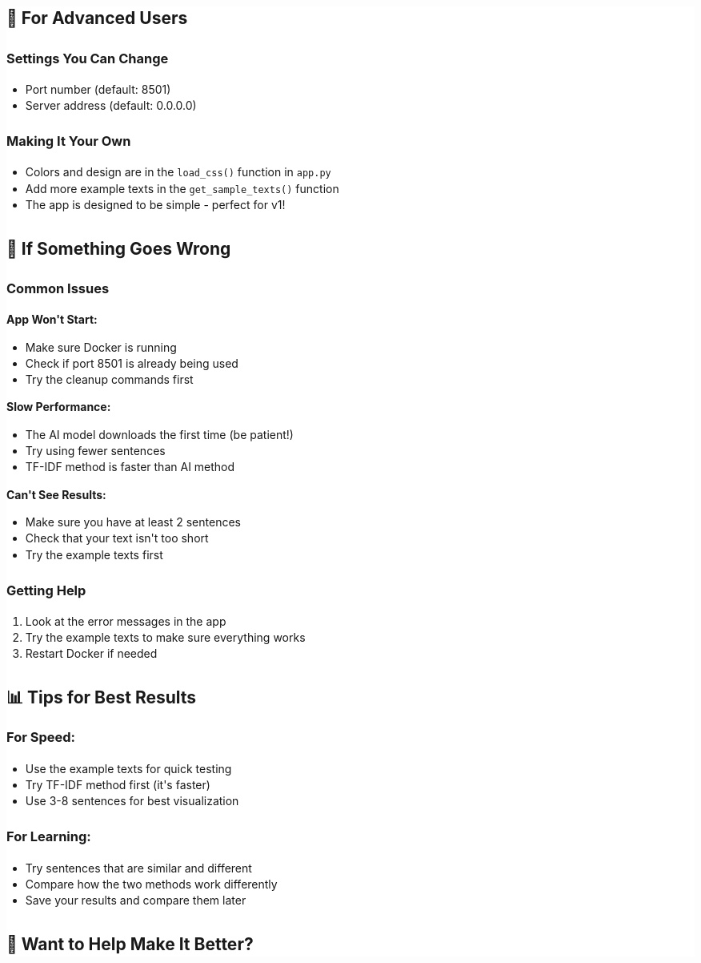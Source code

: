 ## 🔧 For Advanced Users

### Settings You Can Change
- Port number (default: 8501)
- Server address (default: 0.0.0.0)

### Making It Your Own
- Colors and design are in the `load_css()` function in `app.py`
- Add more example texts in the `get_sample_texts()` function
- The app is designed to be simple - perfect for v1!

## 🐛 If Something Goes Wrong

### Common Issues

**App Won't Start:**
- Make sure Docker is running
- Check if port 8501 is already being used
- Try the cleanup commands first

**Slow Performance:**
- The AI model downloads the first time (be patient!)
- Try using fewer sentences
- TF-IDF method is faster than AI method

**Can't See Results:**
- Make sure you have at least 2 sentences
- Check that your text isn't too short
- Try the example texts first

### Getting Help
1. Look at the error messages in the app
2. Try the example texts to make sure everything works
3. Restart Docker if needed

## 📊 Tips for Best Results

### For Speed:
- Use the example texts for quick testing
- Try TF-IDF method first (it's faster)
- Use 3-8 sentences for best visualization

### For Learning:
- Try sentences that are similar and different
- Compare how the two methods work differently
- Save your results and compare them later

## 🤝 Want to Help Make It Better?
